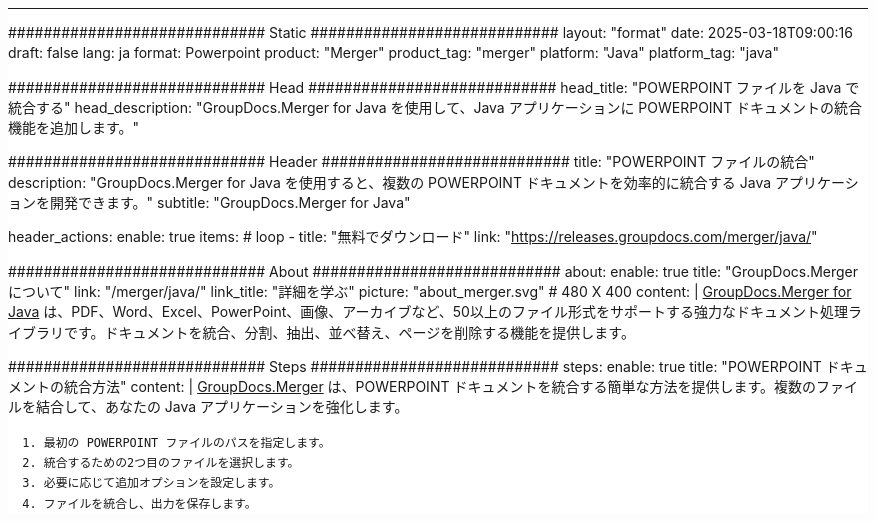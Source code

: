 
---
############################# Static ############################
layout: "format"
date:  2025-03-18T09:00:16
draft: false
lang: ja
format: Powerpoint
product: "Merger"
product_tag: "merger"
platform: "Java"
platform_tag: "java"

############################# Head ############################
head_title: "POWERPOINT ファイルを Java で統合する"
head_description: "GroupDocs.Merger for Java を使用して、Java アプリケーションに POWERPOINT ドキュメントの統合機能を追加します。"

############################# Header ############################
title: "POWERPOINT ファイルの統合" 
description: "GroupDocs.Merger for Java を使用すると、複数の POWERPOINT ドキュメントを効率的に統合する Java アプリケーションを開発できます。"
subtitle: "GroupDocs.Merger for Java" 

header_actions:
  enable: true
  items:
    #  loop
    - title: "無料でダウンロード"
      link: "https://releases.groupdocs.com/merger/java/"
      
############################# About ############################
about:
    enable: true
    title: "GroupDocs.Merger について"
    link: "/merger/java/"
    link_title: "詳細を学ぶ"
    picture: "about_merger.svg" # 480 X 400
    content: |
       [GroupDocs.Merger for Java](/merger/java/) は、PDF、Word、Excel、PowerPoint、画像、アーカイブなど、50以上のファイル形式をサポートする強力なドキュメント処理ライブラリです。ドキュメントを統合、分割、抽出、並べ替え、ページを削除する機能を提供します。

############################# Steps ############################
steps:
    enable: true
    title: "POWERPOINT ドキュメントの統合方法"
    content: |
      [GroupDocs.Merger](/merger/java/) は、POWERPOINT ドキュメントを統合する簡単な方法を提供します。複数のファイルを結合して、あなたの Java アプリケーションを強化します。
      
      1. 最初の POWERPOINT ファイルのパスを指定します。
      2. 統合するための2つ目のファイルを選択します。
      3. 必要に応じて追加オプションを設定します。
      4. ファイルを統合し、出力を保存します。
   